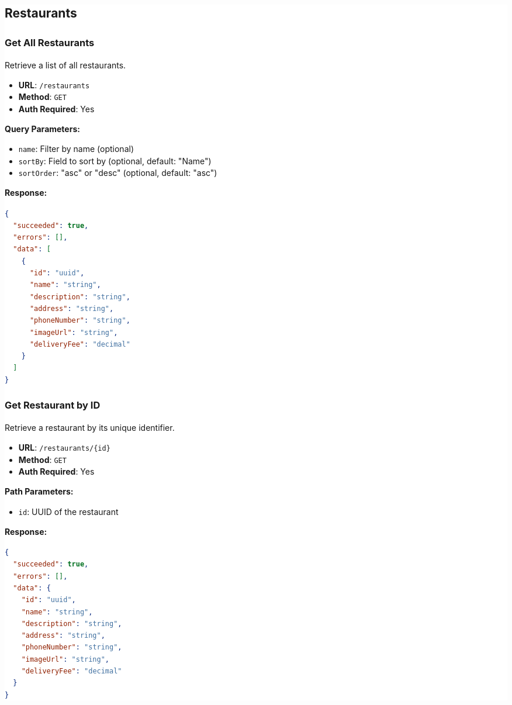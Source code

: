 ## Restaurants

### Get All Restaurants

Retrieve a list of all restaurants.

- **URL**: `/restaurants`
- **Method**: `GET`
- **Auth Required**: Yes

**Query Parameters:**
- `name`: Filter by name (optional)
- `sortBy`: Field to sort by (optional, default: "Name")
- `sortOrder`: "asc" or "desc" (optional, default: "asc")

**Response:**
```json
{
  "succeeded": true,
  "errors": [],
  "data": [
    {
      "id": "uuid",
      "name": "string",
      "description": "string",
      "address": "string",
      "phoneNumber": "string",
      "imageUrl": "string",
      "deliveryFee": "decimal"
    }
  ]
}
```

### Get Restaurant by ID

Retrieve a restaurant by its unique identifier.

- **URL**: `/restaurants/{id}`
- **Method**: `GET`
- **Auth Required**: Yes

**Path Parameters:**
- `id`: UUID of the restaurant

**Response:**
```json
{
  "succeeded": true,
  "errors": [],
  "data": {
    "id": "uuid",
    "name": "string",
    "description": "string",
    "address": "string",
    "phoneNumber": "string",
    "imageUrl": "string",
    "deliveryFee": "decimal"
  }
}
```

